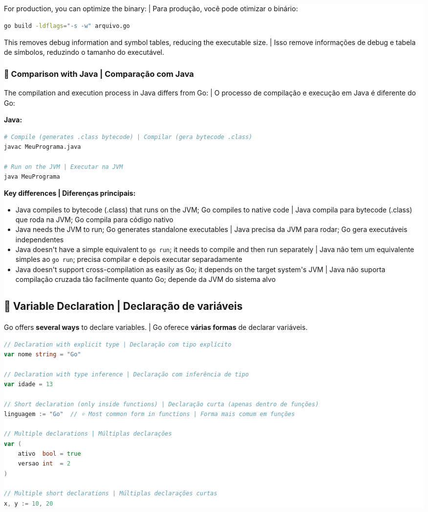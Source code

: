 For production, you can optimize the binary: | Para produção, você pode otimizar o binário:

```bash
go build -ldflags="-s -w" arquivo.go
```

This removes debug information and symbol tables, reducing the executable size. | Isso remove informações de debug e tabela de símbolos, reduzindo o tamanho do executável.

### 🔄 Comparison with Java | Comparação com Java

The compilation and execution process in Java differs from Go: | O processo de compilação e execução em Java é diferente do Go:

**Java:**
```bash
# Compile (generates .class bytecode) | Compilar (gera bytecode .class)
javac MeuPrograma.java

# Run on the JVM | Executar na JVM
java MeuPrograma
```

**Key differences | Diferenças principais:**
- Java compiles to bytecode (.class) that runs on the JVM; Go compiles to native code | Java compila para bytecode (.class) que roda na JVM; Go compila para código nativo
- Java needs the JVM to run; Go generates standalone executables | Java precisa da JVM para rodar; Go gera executáveis independentes
- Java doesn't have a simple equivalent to `go run`; it needs to compile and then run separately | Java não tem um equivalente simples ao `go run`; precisa compilar e depois executar separadamente
- Java doesn't support cross-compilation as easily as Go; it depends on the target system's JVM | Java não suporta compilação cruzada tão facilmente quanto Go; depende da JVM do sistema alvo

## 📝 Variable Declaration | Declaração de variáveis

Go offers **several ways** to declare variables. | Go oferece **várias formas** de declarar variáveis.

```go
// Declaration with explicit type | Declaração com tipo explícito
var nome string = "Go"

// Declaration with type inference | Declaração com inferência de tipo
var idade = 13

// Short declaration (only inside functions) | Declaração curta (apenas dentro de funções)
linguagem := "Go"  // ⭐ Most common form in functions | Forma mais comum em funções

// Multiple declarations | Múltiplas declarações
var (
    ativo  bool = true
    versao int  = 2
)

// Multiple short declarations | Múltiplas declarações curtas
x, y := 10, 20
```
